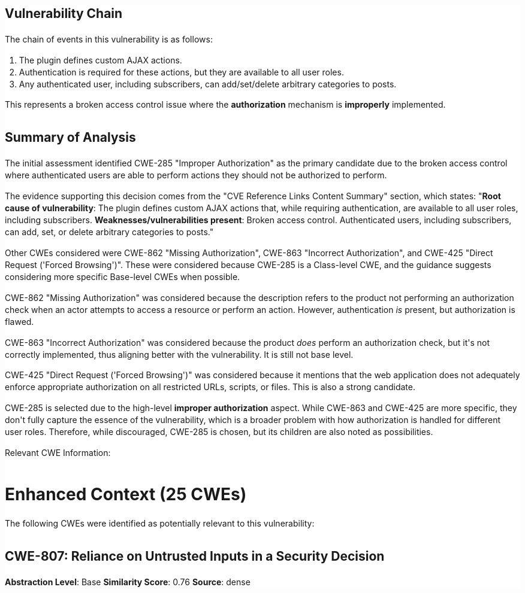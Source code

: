 ## Vulnerability Chain
The chain of events in this vulnerability is as follows:
1.  The plugin defines custom AJAX actions.
2.  Authentication is required for these actions, but they are available to all user roles.
3.  Any authenticated user, including subscribers, can add/set/delete arbitrary categories to posts.

This represents a broken access control issue where the **authorization** mechanism is **improperly** implemented.

## Summary of Analysis
The initial assessment identified CWE-285 "Improper Authorization" as the primary candidate due to the broken access control where authenticated users are able to perform actions they should not be authorized to perform.

The evidence supporting this decision comes from the "CVE Reference Links Content Summary" section, which states: "**Root cause of vulnerability**: The plugin defines custom AJAX actions that, while requiring authentication, are available to all user roles, including subscribers. **Weaknesses/vulnerabilities present**: Broken access control. Authenticated users, including subscribers, can add, set, or delete arbitrary categories to posts."

Other CWEs considered were CWE-862 "Missing Authorization", CWE-863 "Incorrect Authorization", and CWE-425 "Direct Request ('Forced Browsing')". These were considered because CWE-285 is a Class-level CWE, and the guidance suggests considering more specific Base-level CWEs when possible.

CWE-862 "Missing Authorization" was considered because the description refers to the product not performing an authorization check when an actor attempts to access a resource or perform an action. However, authentication *is* present, but authorization is flawed.

CWE-863 "Incorrect Authorization" was considered because the product *does* perform an authorization check, but it's not correctly implemented, thus aligning better with the vulnerability. It is still not base level.

CWE-425 "Direct Request ('Forced Browsing')" was considered because it mentions that the web application does not adequately enforce appropriate authorization on all restricted URLs, scripts, or files. This is also a strong candidate.

CWE-285 is selected due to the high-level **improper authorization** aspect. While CWE-863 and CWE-425 are more specific, they don't fully capture the essence of the vulnerability, which is a broader problem with how authorization is handled for different user roles. Therefore, while discouraged, CWE-285 is chosen, but its children are also noted as possibilities.

Relevant CWE Information:

# Enhanced Context (25 CWEs)
The following CWEs were identified as potentially relevant to this vulnerability:

## CWE-807: Reliance on Untrusted Inputs in a Security Decision
**Abstraction Level**: Base
**Similarity Score**: 0.76
**Source**: dense
